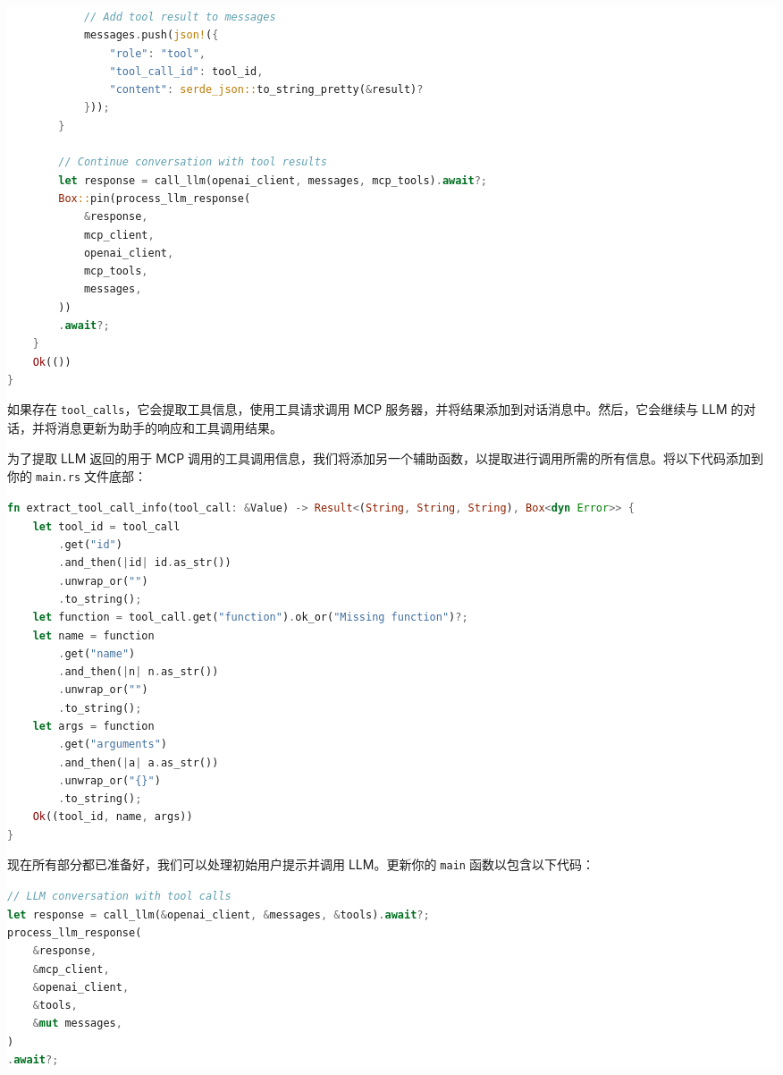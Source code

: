 ```rust
            // Add tool result to messages
            messages.push(json!({
                "role": "tool",
                "tool_call_id": tool_id,
                "content": serde_json::to_string_pretty(&result)?
            }));
        }

        // Continue conversation with tool results
        let response = call_llm(openai_client, messages, mcp_tools).await?;
        Box::pin(process_llm_response(
            &response,
            mcp_client,
            openai_client,
            mcp_tools,
            messages,
        ))
        .await?;
    }
    Ok(())
}
```

如果存在 `tool_calls`，它会提取工具信息，使用工具请求调用 MCP 服务器，并将结果添加到对话消息中。然后，它会继续与 LLM 的对话，并将消息更新为助手的响应和工具调用结果。

为了提取 LLM 返回的用于 MCP 调用的工具调用信息，我们将添加另一个辅助函数，以提取进行调用所需的所有信息。将以下代码添加到你的 `main.rs` 文件底部：

```rust
fn extract_tool_call_info(tool_call: &Value) -> Result<(String, String, String), Box<dyn Error>> {
    let tool_id = tool_call
        .get("id")
        .and_then(|id| id.as_str())
        .unwrap_or("")
        .to_string();
    let function = tool_call.get("function").ok_or("Missing function")?;
    let name = function
        .get("name")
        .and_then(|n| n.as_str())
        .unwrap_or("")
        .to_string();
    let args = function
        .get("arguments")
        .and_then(|a| a.as_str())
        .unwrap_or("{}")
        .to_string();
    Ok((tool_id, name, args))
}
```

现在所有部分都已准备好，我们可以处理初始用户提示并调用 LLM。更新你的 `main` 函数以包含以下代码：

```rust
// LLM conversation with tool calls
let response = call_llm(&openai_client, &messages, &tools).await?;
process_llm_response(
    &response,
    &mcp_client,
    &openai_client,
    &tools,
    &mut messages,
)
.await?;
```
